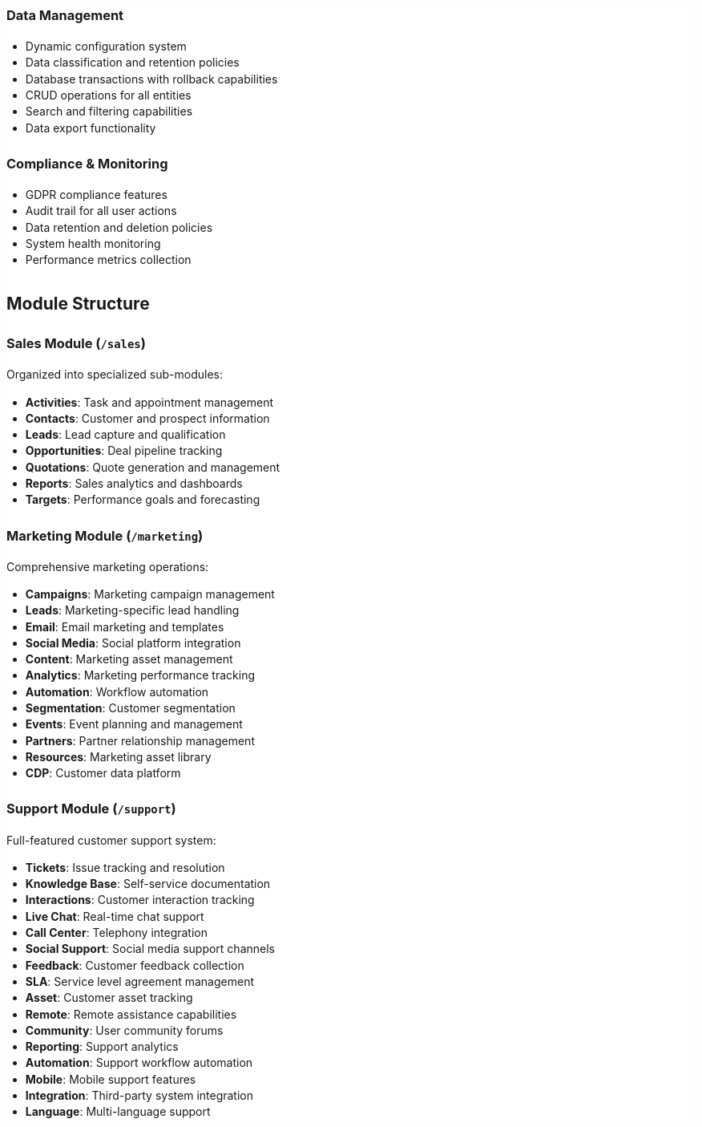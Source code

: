 ### Data Management
- Dynamic configuration system
- Data classification and retention policies
- Database transactions with rollback capabilities
- CRUD operations for all entities
- Search and filtering capabilities
- Data export functionality

### Compliance & Monitoring
- GDPR compliance features
- Audit trail for all user actions
- Data retention and deletion policies
- System health monitoring
- Performance metrics collection

## Module Structure

### Sales Module (`/sales`)
Organized into specialized sub-modules:
- **Activities**: Task and appointment management
- **Contacts**: Customer and prospect information
- **Leads**: Lead capture and qualification
- **Opportunities**: Deal pipeline tracking
- **Quotations**: Quote generation and management
- **Reports**: Sales analytics and dashboards
- **Targets**: Performance goals and forecasting

### Marketing Module (`/marketing`)
Comprehensive marketing operations:
- **Campaigns**: Marketing campaign management
- **Leads**: Marketing-specific lead handling
- **Email**: Email marketing and templates
- **Social Media**: Social platform integration
- **Content**: Marketing asset management
- **Analytics**: Marketing performance tracking
- **Automation**: Workflow automation
- **Segmentation**: Customer segmentation
- **Events**: Event planning and management
- **Partners**: Partner relationship management
- **Resources**: Marketing asset library
- **CDP**: Customer data platform

### Support Module (`/support`)
Full-featured customer support system:
- **Tickets**: Issue tracking and resolution
- **Knowledge Base**: Self-service documentation
- **Interactions**: Customer interaction tracking
- **Live Chat**: Real-time chat support
- **Call Center**: Telephony integration
- **Social Support**: Social media support channels
- **Feedback**: Customer feedback collection
- **SLA**: Service level agreement management
- **Asset**: Customer asset tracking
- **Remote**: Remote assistance capabilities
- **Community**: User community forums
- **Reporting**: Support analytics
- **Automation**: Support workflow automation
- **Mobile**: Mobile support features
- **Integration**: Third-party system integration
- **Language**: Multi-language support

